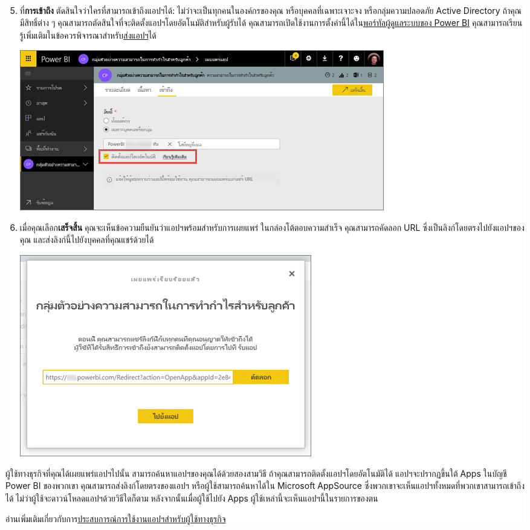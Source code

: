 5. ที่**การเข้าถึง** ตัดสินใจว่าใครที่สามารถเข้าถึงแอปฯได้: ไม่ว่าจะเป็นทุกคนในองค์กรของคุณ หรือบุคคลที่เฉพาะเจาะจง หรือกลุ่มความปลอดภัย Active Directory ถ้าคุณมีสิทธิ์ต่าง ๆ คุณสามารถตัดสินใจที่จะติดตั้งแอปฯโดยอัตโนมัติสำหรับผู้รับได้ คุณสามารถเปิดใช้งานการตั้งค่านี้ได้ใน[พอร์ทัลผู้ดูแลระบบของ Power BI](#how-to-enable-pushing-apps) คุณสามารถเรียนรู้เพิ่มเติมในข้อควรพิจารณาสำหรับ[ส่งแอปฯ](#how-to-enable-pushing-apps)ได้

    ![การเข้าถึงแอปฯ](media/service-create-distribute-apps/power-bi-apps-access.png)

6. เมื่อคุณเลือก**เสร็จสิ้น** คุณจะเห็นข้อความยืนยันว่าแอปฯพร้อมสำหรับการเผยแพร่ ในกล่องโต้ตอบความสำเร็จ คุณสามารถคัดลอก URL ซึ่งเป็นลิงก์โดยตรงไปยังแอปฯของคุณ และส่งลิงก์นี้ไปยังบุคคลที่คุณแชร์ด้วยได้
   
     ![เสร็จสิ้นแอปฯ](media/service-create-distribute-apps/power-bi-apps-success.png)

ผู้ใช้ทางธุรกิจที่คุณได้เผยแพร่แอปฯไปนั้น สามารถค้นหาแอปฯของคุณได้ด้วยสองสามวิธี ถ้าคุณสามารถติดตั้งแอปฯโดยอัตโนมัติได้ แอปฯจะปรากฏขึ้นใต้ Apps ในบัญชี Power BI ของพวกเขา คุณสามารถส่งลิงก์โดยตรงของแอปฯ หรือผู้ใช้สามารถค้นหาได้ใน Microsoft AppSource ซึ่งพวกเขาจะเห็นแอปฯทั้งหมดที่พวกเขาสามารถเข้าถึงได้ ไม่ว่าผู้ใช้จะดาวน์โหลดแอปฯด้วยวิธีใดก็ตาม หลังจากนั้นเมื่อผู้ใช้ไปยัง Apps ผู้ใช้เหล่านี้จะเห็นแอปฯนี้ในรายการของตน

อ่านเพิ่มเติมเกี่ยวกับการ[ประสบการณ์การใช้งานแอปฯสำหรับผู้ใช้ทางธุรกิจ](service-install-use-apps.md)
